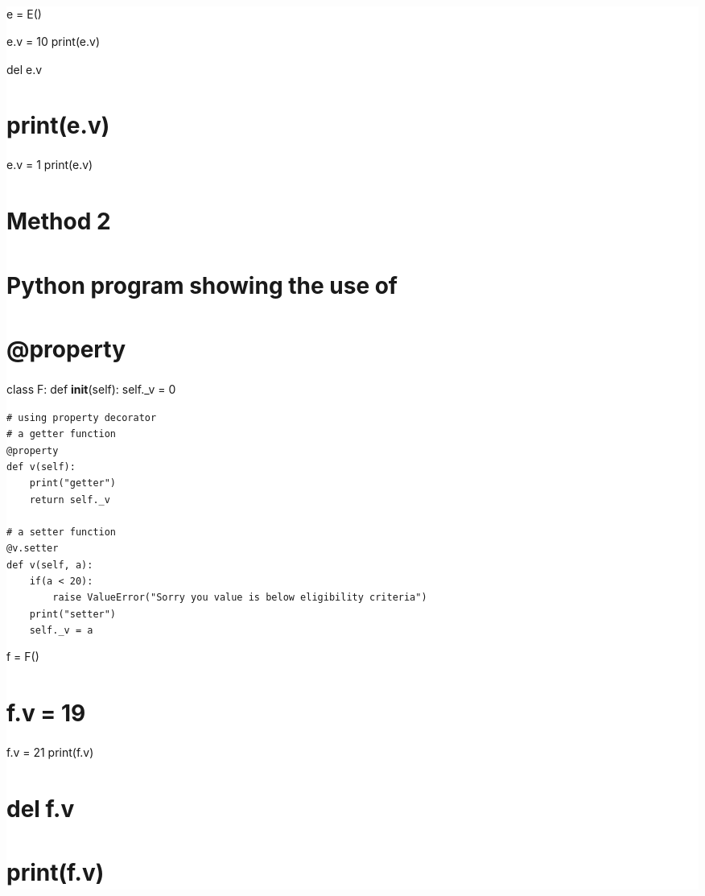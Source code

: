 e = E()

e.v = 10
print(e.v)

del e.v
# print(e.v)

e.v = 1
print(e.v)



# Method 2
# Python program showing the use of
# @property

class F:
	def __init__(self):
		self._v = 0
	
	# using property decorator
	# a getter function
	@property
	def v(self):
		print("getter")
		return self._v
	
	# a setter function
	@v.setter
	def v(self, a):
		if(a < 20):
			raise ValueError("Sorry you value is below eligibility criteria")
		print("setter")
		self._v = a

f = F()

# f.v = 19

f.v = 21
print(f.v)

# del f.v
# print(f.v)
